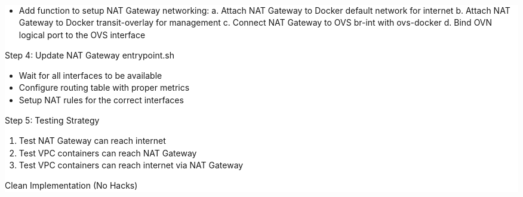   - Add function to setup NAT Gateway networking:
    a. Attach NAT Gateway to Docker default network for internet
    b. Attach NAT Gateway to Docker transit-overlay for management
    c. Connect NAT Gateway to OVS br-int with ovs-docker
    d. Bind OVN logical port to the OVS interface

  Step 4: Update NAT Gateway entrypoint.sh

  - Wait for all interfaces to be available
  - Configure routing table with proper metrics
  - Setup NAT rules for the correct interfaces

  Step 5: Testing Strategy

  1. Test NAT Gateway can reach internet
  2. Test VPC containers can reach NAT Gateway
  3. Test VPC containers can reach internet via NAT Gateway

  Clean Implementation (No Hacks)
